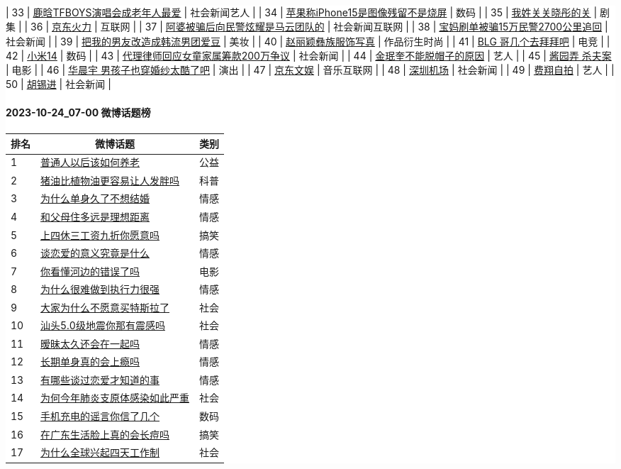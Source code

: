 | 33 | [鹿晗TFBOYS演唱会成老年人最爱](https://s.weibo.com/weibo?q=%23%E9%B9%BF%E6%99%97TFBOYS%E6%BC%94%E5%94%B1%E4%BC%9A%E6%88%90%E8%80%81%E5%B9%B4%E4%BA%BA%E6%9C%80%E7%88%B1%23) | 社会新闻艺人 |
| 34 | [苹果称iPhone15是图像残留不是烧屏](https://s.weibo.com/weibo?q=%23%E8%8B%B9%E6%9E%9C%E7%A7%B0iPhone15%E6%98%AF%E5%9B%BE%E5%83%8F%E6%AE%8B%E7%95%99%E4%B8%8D%E6%98%AF%E7%83%A7%E5%B1%8F%23) | 数码 |
| 35 | [我姓关关晓彤的关](https://s.weibo.com/weibo?q=%23%E6%88%91%E5%A7%93%E5%85%B3%E5%85%B3%E6%99%93%E5%BD%A4%E7%9A%84%E5%85%B3%23) | 剧集 |
| 36 | [京东火力](https://s.weibo.com/weibo?q=%23%E4%BA%AC%E4%B8%9C%E7%81%AB%E5%8A%9B%23) | 互联网 |
| 37 | [阿婆被骗后向民警炫耀是马云团队的](https://s.weibo.com/weibo?q=%23%E9%98%BF%E5%A9%86%E8%A2%AB%E9%AA%97%E5%90%8E%E5%90%91%E6%B0%91%E8%AD%A6%E7%82%AB%E8%80%80%E6%98%AF%E9%A9%AC%E4%BA%91%E5%9B%A2%E9%98%9F%E7%9A%84%23) | 社会新闻互联网 |
| 38 | [宝妈刷单被骗15万民警2700公里追回](https://s.weibo.com/weibo?q=%23%E5%AE%9D%E5%A6%88%E5%88%B7%E5%8D%95%E8%A2%AB%E9%AA%9715%E4%B8%87%E6%B0%91%E8%AD%A62700%E5%85%AC%E9%87%8C%E8%BF%BD%E5%9B%9E%23) | 社会新闻 |
| 39 | [把我的男友改造成韩流男团爱豆](https://s.weibo.com/weibo?q=%23%E6%8A%8A%E6%88%91%E7%9A%84%E7%94%B7%E5%8F%8B%E6%94%B9%E9%80%A0%E6%88%90%E9%9F%A9%E6%B5%81%E7%94%B7%E5%9B%A2%E7%88%B1%E8%B1%86%23) | 美妆 |
| 40 | [赵丽颖彝族服饰写真](https://s.weibo.com/weibo?q=%23%E8%B5%B5%E4%B8%BD%E9%A2%96%E5%BD%9D%E6%97%8F%E6%9C%8D%E9%A5%B0%E5%86%99%E7%9C%9F%23) | 作品衍生时尚 |
| 41 | [BLG 哥几个去拜拜吧](https://s.weibo.com/weibo?q=%23BLG%20%E5%93%A5%E5%87%A0%E4%B8%AA%E5%8E%BB%E6%8B%9C%E6%8B%9C%E5%90%A7%23) | 电竞 |
| 42 | [小米14](https://s.weibo.com/weibo?q=%23%E5%B0%8F%E7%B1%B314%23) | 数码 |
| 43 | [代理律师回应女童家属筹款200万争议](https://s.weibo.com/weibo?q=%23%E4%BB%A3%E7%90%86%E5%BE%8B%E5%B8%88%E5%9B%9E%E5%BA%94%E5%A5%B3%E7%AB%A5%E5%AE%B6%E5%B1%9E%E7%AD%B9%E6%AC%BE200%E4%B8%87%E4%BA%89%E8%AE%AE%23) | 社会新闻 |
| 44 | [金珉奎不能脱帽子的原因](https://s.weibo.com/weibo?q=%23%E9%87%91%E7%8F%89%E5%A5%8E%E4%B8%8D%E8%83%BD%E8%84%B1%E5%B8%BD%E5%AD%90%E7%9A%84%E5%8E%9F%E5%9B%A0%23) | 艺人 |
| 45 | [酱园弄 杀夫案](https://s.weibo.com/weibo?q=%23%E9%85%B1%E5%9B%AD%E5%BC%84%20%E6%9D%80%E5%A4%AB%E6%A1%88%23) | 电影 |
| 46 | [华晨宇 男孩子也穿婚纱太酷了吧](https://s.weibo.com/weibo?q=%23%E5%8D%8E%E6%99%A8%E5%AE%87%20%E7%94%B7%E5%AD%A9%E5%AD%90%E4%B9%9F%E7%A9%BF%E5%A9%9A%E7%BA%B1%E5%A4%AA%E9%85%B7%E4%BA%86%E5%90%A7%23) | 演出 |
| 47 | [京东文娱](https://s.weibo.com/weibo?q=%23%E4%BA%AC%E4%B8%9C%E6%96%87%E5%A8%B1%23) | 音乐互联网 |
| 48 | [深圳机场](https://s.weibo.com/weibo?q=%23%E6%B7%B1%E5%9C%B3%E6%9C%BA%E5%9C%BA%23) | 社会新闻 |
| 49 | [费翔自拍](https://s.weibo.com/weibo?q=%23%E8%B4%B9%E7%BF%94%E8%87%AA%E6%8B%8D%23) | 艺人 |
| 50 | [胡锡进](https://s.weibo.com/weibo?q=%23%E8%83%A1%E9%94%A1%E8%BF%9B%23) | 社会新闻 |
#### 2023-10-24_07-00  微博话题榜

| 排名 | 微博话题 | 类别 |
| --- | --- | --- |
| 1 | [普通人以后该如何养老](https://s.weibo.com/weibo?q=%23%E6%99%AE%E9%80%9A%E4%BA%BA%E4%BB%A5%E5%90%8E%E8%AF%A5%E5%A6%82%E4%BD%95%E5%85%BB%E8%80%81%23) | 公益|6 |
| 2 | [猪油比植物油更容易让人发胖吗](https://s.weibo.com/weibo?q=%23%E7%8C%AA%E6%B2%B9%E6%AF%94%E6%A4%8D%E7%89%A9%E6%B2%B9%E6%9B%B4%E5%AE%B9%E6%98%93%E8%AE%A9%E4%BA%BA%E5%8F%91%E8%83%96%E5%90%97%23) | 科普|3 |
| 3 | [为什么单身久了不想结婚](https://s.weibo.com/weibo?q=%23%E4%B8%BA%E4%BB%80%E4%B9%88%E5%8D%95%E8%BA%AB%E4%B9%85%E4%BA%86%E4%B8%8D%E6%83%B3%E7%BB%93%E5%A9%9A%23) | 情感|5 |
| 4 | [和父母住多远是理想距离](https://s.weibo.com/weibo?q=%23%E5%92%8C%E7%88%B6%E6%AF%8D%E4%BD%8F%E5%A4%9A%E8%BF%9C%E6%98%AF%E7%90%86%E6%83%B3%E8%B7%9D%E7%A6%BB%23) | 情感|5 |
| 5 | [上四休三工资九折你愿意吗](https://s.weibo.com/weibo?q=%23%E4%B8%8A%E5%9B%9B%E4%BC%91%E4%B8%89%E5%B7%A5%E8%B5%84%E4%B9%9D%E6%8A%98%E4%BD%A0%E6%84%BF%E6%84%8F%E5%90%97%23) | 搞笑|140 |
| 6 | [谈恋爱的意义究竟是什么](https://s.weibo.com/weibo?q=%23%E8%B0%88%E6%81%8B%E7%88%B1%E7%9A%84%E6%84%8F%E4%B9%89%E7%A9%B6%E7%AB%9F%E6%98%AF%E4%BB%80%E4%B9%88%23) | 情感|5 |
| 7 | [你看懂河边的错误了吗](https://s.weibo.com/weibo?q=%23%E4%BD%A0%E7%9C%8B%E6%87%82%E6%B2%B3%E8%BE%B9%E7%9A%84%E9%94%99%E8%AF%AF%E4%BA%86%E5%90%97%23) | 电影|100-华语电影|100002 |
| 8 | [为什么很难做到执行力很强](https://s.weibo.com/weibo?q=%23%E4%B8%BA%E4%BB%80%E4%B9%88%E5%BE%88%E9%9A%BE%E5%81%9A%E5%88%B0%E6%89%A7%E8%A1%8C%E5%8A%9B%E5%BE%88%E5%BC%BA%23) | 情感|5 |
| 9 | [大家为什么不愿意买特斯拉了](https://s.weibo.com/weibo?q=%23%E5%A4%A7%E5%AE%B6%E4%B8%BA%E4%BB%80%E4%B9%88%E4%B8%8D%E6%84%BF%E6%84%8F%E4%B9%B0%E7%89%B9%E6%96%AF%E6%8B%89%E4%BA%86%23) | 社会|1 |
| 10 | [汕头5.0级地震你那有震感吗](https://s.weibo.com/weibo?q=%23%E6%B1%95%E5%A4%B45.0%E7%BA%A7%E5%9C%B0%E9%9C%87%E4%BD%A0%E9%82%A3%E6%9C%89%E9%9C%87%E6%84%9F%E5%90%97%23) | 社会|1 |
| 11 | [暧昧太久还会在一起吗](https://s.weibo.com/weibo?q=%23%E6%9A%A7%E6%98%A7%E5%A4%AA%E4%B9%85%E8%BF%98%E4%BC%9A%E5%9C%A8%E4%B8%80%E8%B5%B7%E5%90%97%23) | 情感|5 |
| 12 | [长期单身真的会上瘾吗](https://s.weibo.com/weibo?q=%23%E9%95%BF%E6%9C%9F%E5%8D%95%E8%BA%AB%E7%9C%9F%E7%9A%84%E4%BC%9A%E4%B8%8A%E7%98%BE%E5%90%97%23) | 情感|5 |
| 13 | [有哪些谈过恋爱才知道的事](https://s.weibo.com/weibo?q=%23%E6%9C%89%E5%93%AA%E4%BA%9B%E8%B0%88%E8%BF%87%E6%81%8B%E7%88%B1%E6%89%8D%E7%9F%A5%E9%81%93%E7%9A%84%E4%BA%8B%23) | 情感|5 |
| 14 | [为何今年肺炎支原体感染如此严重](https://s.weibo.com/weibo?q=%23%E4%B8%BA%E4%BD%95%E4%BB%8A%E5%B9%B4%E8%82%BA%E7%82%8E%E6%94%AF%E5%8E%9F%E4%BD%93%E6%84%9F%E6%9F%93%E5%A6%82%E6%AD%A4%E4%B8%A5%E9%87%8D%23) | 社会|1 |
| 15 | [手机充电的谣言你信了几个](https://s.weibo.com/weibo?q=%23%E6%89%8B%E6%9C%BA%E5%85%85%E7%94%B5%E7%9A%84%E8%B0%A3%E8%A8%80%E4%BD%A0%E4%BF%A1%E4%BA%86%E5%87%A0%E4%B8%AA%23) | 数码|131 |
| 16 | [在广东生活脸上真的会长痘吗](https://s.weibo.com/weibo?q=%23%E5%9C%A8%E5%B9%BF%E4%B8%9C%E7%94%9F%E6%B4%BB%E8%84%B8%E4%B8%8A%E7%9C%9F%E7%9A%84%E4%BC%9A%E9%95%BF%E7%97%98%E5%90%97%23) | 搞笑|140 |
| 17 | [为什么全球兴起四天工作制](https://s.weibo.com/weibo?q=%23%E4%B8%BA%E4%BB%80%E4%B9%88%E5%85%A8%E7%90%83%E5%85%B4%E8%B5%B7%E5%9B%9B%E5%A4%A9%E5%B7%A5%E4%BD%9C%E5%88%B6%23) | 社会|1 |